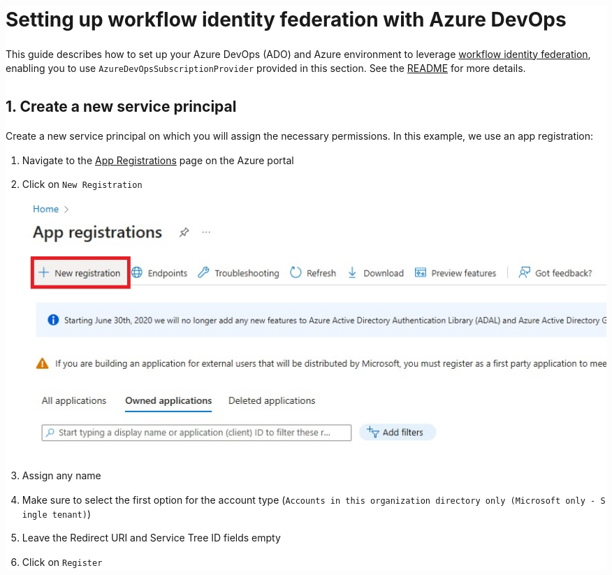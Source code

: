 # Setting up workflow identity federation with Azure DevOps

This guide describes how to set up your Azure DevOps (ADO) and Azure environment
to leverage
[workflow identity federation](https://learn.microsoft.com/entra/workload-id/workload-identity-federation),
enabling you to use `AzureDevOpsSubscriptionProvider` provided in this section.
See the [README](README.md#azure-devops-subscription-provider) for more details.

## 1. Create a new service principal

Create a new service principal on which you will assign the necessary
permissions. In this example, we use an app registration:

1. Navigate to the
   [App Registrations](https://ms.portal.azure.com/#view/Microsoft_AAD_RegisteredApps/ApplicationsListBlade)
   page on the Azure portal
2. Click on `New Registration`

    ![New Registration](guide-imgs/app_registration.jpg)

3. Assign any name
4. Make sure to select the first option for the account type
   (`Accounts in this organization directory only (Microsoft only - Single tenant)`)
5. Leave the Redirect URI and Service Tree ID fields empty
6. Click on `Register`
